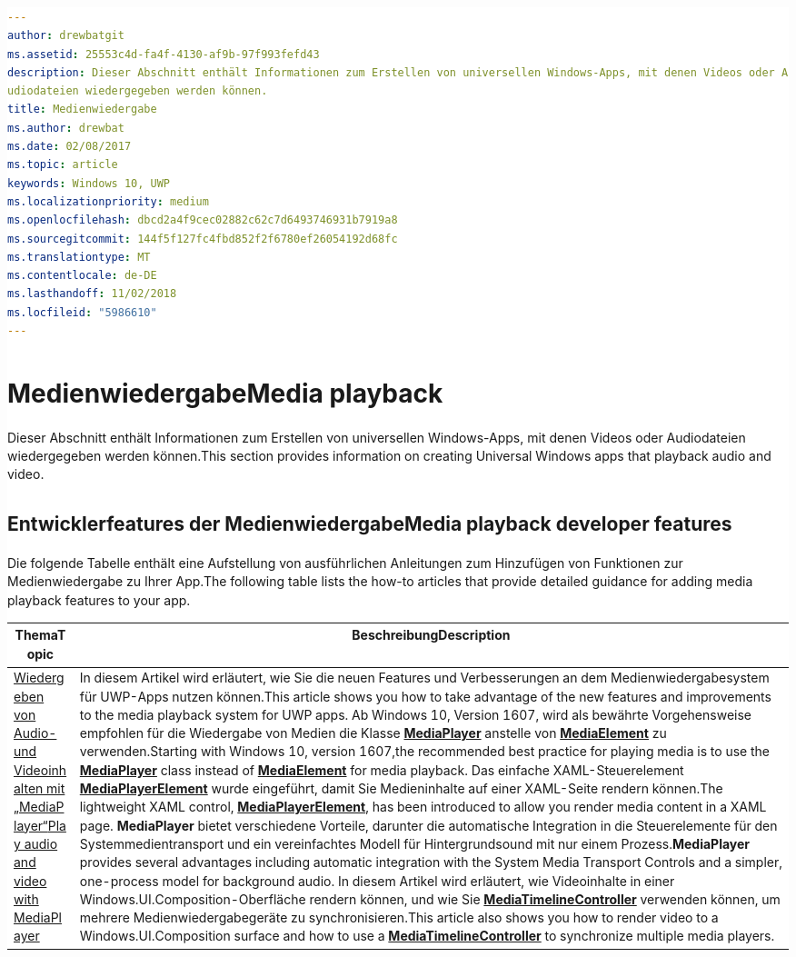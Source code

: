 ```yaml
---
author: drewbatgit
ms.assetid: 25553c4d-fa4f-4130-af9b-97f993fefd43
description: Dieser Abschnitt enthält Informationen zum Erstellen von universellen Windows-Apps, mit denen Videos oder Audiodateien wiedergegeben werden können.
title: Medienwiedergabe
ms.author: drewbat
ms.date: 02/08/2017
ms.topic: article
keywords: Windows 10, UWP
ms.localizationpriority: medium
ms.openlocfilehash: dbcd2a4f9cec02882c62c7d6493746931b7919a8
ms.sourcegitcommit: 144f5f127fc4fbd852f2f6780ef26054192d68fc
ms.translationtype: MT
ms.contentlocale: de-DE
ms.lasthandoff: 11/02/2018
ms.locfileid: "5986610"
---
```

# <a name="media-playback"></a><span data-ttu-id="8fd8d-104">Medienwiedergabe</span><span class="sxs-lookup"><span data-stu-id="8fd8d-104">Media playback</span></span>


<span data-ttu-id="8fd8d-105">Dieser Abschnitt enthält Informationen zum Erstellen von universellen Windows-Apps, mit denen Videos oder Audiodateien wiedergegeben werden können.</span><span class="sxs-lookup"><span data-stu-id="8fd8d-105">This section provides information on creating Universal Windows apps that playback audio and video.</span></span> 

## <a name="media-playback-developer-features"></a><span data-ttu-id="8fd8d-106">Entwicklerfeatures der Medienwiedergabe</span><span class="sxs-lookup"><span data-stu-id="8fd8d-106">Media playback developer features</span></span>

<span data-ttu-id="8fd8d-107">Die folgende Tabelle enthält eine Aufstellung von ausführlichen Anleitungen zum Hinzufügen von Funktionen zur Medienwiedergabe zu Ihrer App.</span><span class="sxs-lookup"><span data-stu-id="8fd8d-107">The following table lists the how-to articles that provide detailed guidance for adding media playback features to your app.</span></span>
 
| <span data-ttu-id="8fd8d-108">Thema</span><span class="sxs-lookup"><span data-stu-id="8fd8d-108">Topic</span></span>                                                                                             | <span data-ttu-id="8fd8d-109">Beschreibung</span><span class="sxs-lookup"><span data-stu-id="8fd8d-109">Description</span></span>                                                                                                                                                                                                                                                                                    |
|---------------------------------------------------------------------------------------------------|------------------------------------------------------------------------------------------------------------------------------------------------------------------------------------------------------------------------------------------------------------------------------------------------|
| [<span data-ttu-id="8fd8d-110">Wiedergeben von Audio- und Videoinhalten mit „MediaPlayer“</span><span class="sxs-lookup"><span data-stu-id="8fd8d-110">Play audio and video with MediaPlayer</span></span>](play-audio-and-video-with-mediaplayer.md) | <span data-ttu-id="8fd8d-111">In diesem Artikel wird erläutert, wie Sie die neuen Features und Verbesserungen an dem Medienwiedergabesystem für UWP-Apps nutzen können.</span><span class="sxs-lookup"><span data-stu-id="8fd8d-111">This article shows you how to take advantage of the new features and improvements to the media playback system for UWP apps.</span></span> <span data-ttu-id="8fd8d-112">Ab Windows 10, Version 1607, wird als bewährte Vorgehensweise empfohlen für die Wiedergabe von Medien die Klasse [**MediaPlayer**](https://msdn.microsoft.com/library/windows/apps/Windows.Media.Playback.MediaPlayer) anstelle von [**MediaElement**](https://msdn.microsoft.com/library/windows/apps/Windows.UI.Xaml.Controls.MediaElement) zu verwenden.</span><span class="sxs-lookup"><span data-stu-id="8fd8d-112">Starting with Windows 10, version 1607,the recommended best practice for playing media is to use the [**MediaPlayer**](https://msdn.microsoft.com/library/windows/apps/Windows.Media.Playback.MediaPlayer) class instead of [**MediaElement**](https://msdn.microsoft.com/library/windows/apps/Windows.UI.Xaml.Controls.MediaElement) for media playback.</span></span> <span data-ttu-id="8fd8d-113">Das einfache XAML-Steuerelement [**MediaPlayerElement**](https://msdn.microsoft.com/library/windows/apps/Windows.UI.Xaml.Controls.MediaPlayerElement) wurde eingeführt, damit Sie Medieninhalte auf einer XAML-Seite rendern können.</span><span class="sxs-lookup"><span data-stu-id="8fd8d-113">The lightweight XAML control, [**MediaPlayerElement**](https://msdn.microsoft.com/library/windows/apps/Windows.UI.Xaml.Controls.MediaPlayerElement), has been introduced to allow you render media content in a XAML page.</span></span> <span data-ttu-id="8fd8d-114">**MediaPlayer** bietet verschiedene Vorteile, darunter die automatische Integration in die Steuerelemente für den Systemmedientransport und ein vereinfachtes Modell für Hintergrundsound mit nur einem Prozess.</span><span class="sxs-lookup"><span data-stu-id="8fd8d-114">**MediaPlayer** provides several advantages including automatic integration with the System Media Transport Controls and a simpler, one-process model for background audio.</span></span> <span data-ttu-id="8fd8d-115">In diesem Artikel wird erläutert, wie Videoinhalte in einer Windows.UI.Composition-Oberfläche rendern können, und wie Sie [**MediaTimelineController**](https://msdn.microsoft.com/library/windows/apps/Windows.Media.MediaTimelineController) verwenden können, um mehrere Medienwiedergabegeräte zu synchronisieren.</span><span class="sxs-lookup"><span data-stu-id="8fd8d-115">This article also shows you how to render video to a Windows.UI.Composition surface and how to use a [**MediaTimelineController**](https://msdn.microsoft.com/library/windows/apps/Windows.Media.MediaTimelineController) to synchronize multiple media players.</span></span>                                                                                                          |